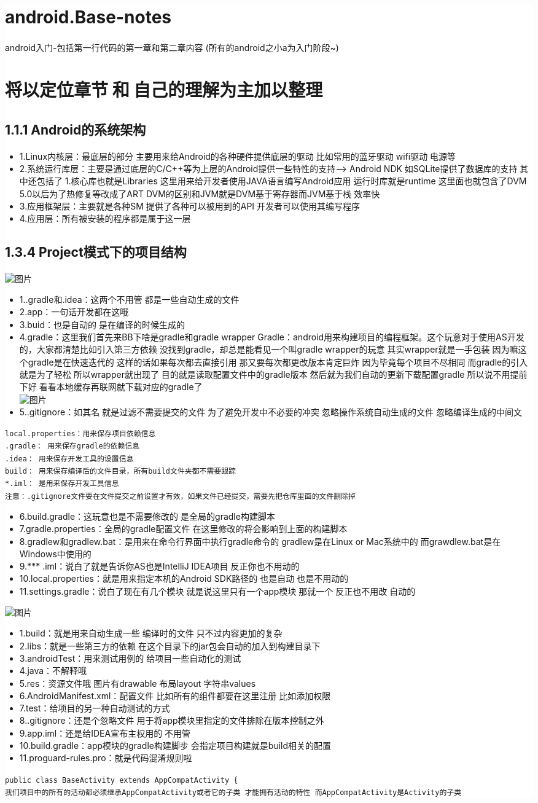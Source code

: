# android.Base-notes
android入门-包括第一行代码的第一章和第二章内容 (所有的android之小a为入门阶段~)
# 将以定位章节 和 自己的理解为主加以整理

## 1.1.1 Android的系统架构
* 1.Linux内核层：最底层的部分 主要用来给Android的各种硬件提供底层的驱动 比如常用的蓝牙驱动 wifi驱动 电源等   
* 2.系统运行库层：主要是通过底层的C/C++等为上层的Android提供一些特性的支持--> Android NDK 如SQLite提供了数据库的支持 其中还包括了 1.核心库也就是Libraries 这里用来给开发者使用JAVA语言编写Android应用 运行时库就是runtime 这里面也就包含了DVM 5.0以后为了热修复等改成了ART DVM的区别和JVM就是DVM基于寄存器而JVM基于栈 效率快   
* 3.应用框架层：主要就是各种SM 提供了各种可以被用到的API 开发者可以使用其编写程序    
* 4.应用层：所有被安装的程序都是属于这一层

## 1.3.4 Project模式下的项目结构     
![图片](https://github.com/pawNku/image.inGithub/blob/master/1.3.4.jpg?raw=true)
* 1..gradle和.idea：这两个不用管 都是一些自动生成的文件    
* 2.app：一句话开发都在这哦    
* 3.buid：也是自动的 是在编译的时候生成的 
* 4.gradle：这里我们首先来BB下啥是gradle和gradle wrapper Gradle：android用来构建项目的编程框架。这个玩意对于使用AS开发的，大家都清楚比如引入第三方依赖  没找到gradle，却总是能看见一个叫gradle wrapper的玩意 其实wrapper就是一手包装 因为嘛这个gradle是在快速迭代的 这样的话如果每次都去直接引用 那又要每次都更改版本肯定巨炸 因为毕竟每个项目不尽相同 而gradle的引入就是为了轻松 所以wrapper就出现了 目的就是读取配置文件中的gradle版本 然后就为我们自动的更新下载配置gradle  所以说不用提前下好 看看本地缓存再联网就下载对应的gradle了    
![图片](https://github.com/pawNku/image.inGithub/blob/master/1.3.4.png?raw=true)
* 5..gitignore：如其名 就是过滤不需要提交的文件 为了避免开发中不必要的冲突  忽略操作系统自动生成的文件  忽略编译生成的中间文     
```
local.properties：用来保存项目依赖信息
.gradle： 用来保存gradle的依赖信息
.idea： 用来保存开发工具的设置信息
build： 用来保存编译后的文件目录，所有build文件夹都不需要跟踪
*.iml： 是用来保存开发工具信息
注意：.gitignore文件要在文件提交之前设置才有效，如果文件已经提交，需要先把仓库里面的文件删除掉
```
* 6.build.gradle：这玩意也是不需要修改的 是全局的gradle构建脚本    
* 7.gradle.properties：全局的gradle配置文件 在这里修改的将会影响到上面的构建脚本   
* 8.gradlew和gradlew.bat：是用来在命令行界面中执行gradle命令的 gradlew是在Linux or Mac系统中的 而grawdlew.bat是在Windows中使用的   
* 9.*** .iml：说白了就是告诉你AS也是IntelliJ IDEA项目 反正你也不用动的     
* 10.local.properties：就是用来指定本机的Android SDK路径的 也是自动 也是不用动的   
* 11.settings.gradle：说白了现在有几个模块 就是说这里只有一个app模块 那就一个  反正也不用改 自动的   

![图片](https://github.com/pawNku/image.inGithub/blob/master/1.3.4(3).png?raw=true)     
* 1.build：就是用来自动生成一些 编译时的文件 只不过内容更加的复杂    
* 2.libs：就是一些第三方的依赖 在这个目录下的jar包会自动的加入到构建目录下    
* 3.androidTest：用来测试用例的 给项目一些自动化的测试  
* 4.java：不解释哦    
* 5.res：资源文件哦 图片有drawable 布局layout 字符串values    
* 6.AndroidManifest.xml：配置文件 比如所有的组件都要在这里注册 比如添加权限   
* 7.test：给项目的另一种自动测试的方式    
* 8..gitignore：还是个忽略文件 用于将app模块里指定的文件排除在版本控制之外   
* 9.app.iml：还是给IDEA宣布主权用的 不用管    
* 10.build.gradle：app模块的gradle构建脚步 会指定项目构建就是build相关的配置   
* 11.proguard-rules.pro：就是代码混淆规则啦
```
public class BaseActivity extends AppCompatActivity {
我们项目中的所有的活动都必须继承AppCompatActivity或者它的子类 才能拥有活动的特性 而AppCompatActivity是Activity的子类   
```
